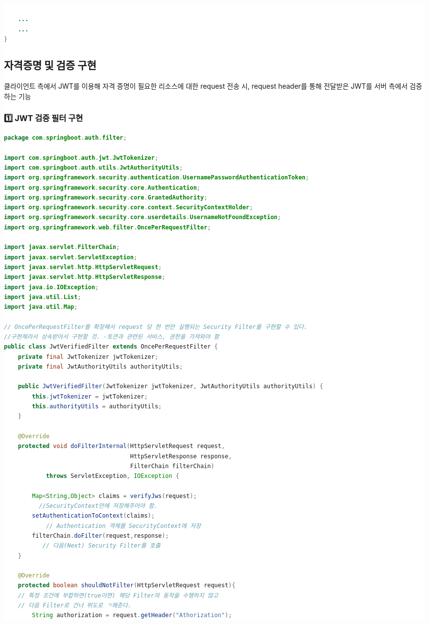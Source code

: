 ```java

    ...
    ...
}

```

## 자격증명 및 검증 구현

클라이언트 측에서 JWT를 이용해 자격 증명이 필요한 리소스에 대한 request 전송 시, request header를 통해 전달받은 JWT를 서버 측에서 검증하는 기능

### 1️⃣ JWT 검증 필터 구현

```java
package com.springboot.auth.filter;

import com.springboot.auth.jwt.JwtTokenizer;
import com.springboot.auth.utils.JwtAuthorityUtils;
import org.springframework.security.authentication.UsernamePasswordAuthenticationToken;
import org.springframework.security.core.Authentication;
import org.springframework.security.core.GrantedAuthority;
import org.springframework.security.core.context.SecurityContextHolder;
import org.springframework.security.core.userdetails.UsernameNotFoundException;
import org.springframework.web.filter.OncePerRequestFilter;

import javax.servlet.FilterChain;
import javax.servlet.ServletException;
import javax.servlet.http.HttpServletRequest;
import javax.servlet.http.HttpServletResponse;
import java.io.IOException;
import java.util.List;
import java.util.Map;

// OncePerRequestFilter를 확장해서 request 당 한 번만 실행되는 Security Filter를 구현할 수 있다.
//구현체라서 상속받아서 구현할 것. -토큰과 관련된 서비스, 권한을 가져와야 함
public class JwtVerifiedFilter extends OncePerRequestFilter {
    private final JwtTokenizer jwtTokenizer;
    private final JwtAuthorityUtils authorityUtils;

    public JwtVerifiedFilter(JwtTokenizer jwtTokenizer, JwtAuthorityUtils authorityUtils) {
        this.jwtTokenizer = jwtTokenizer;
        this.authorityUtils = authorityUtils;
    }

    @Override
    protected void doFilterInternal(HttpServletRequest request,
                                    HttpServletResponse response,
                                    FilterChain filterChain)
            throws ServletException, IOException {

        Map<String,Object> claims = verifyJws(request);
          //SecurityContext안에 저장해주어야 함.
        setAuthenticationToContext(claims);
	        // Authentication 객체를 SecurityContext에 저장
        filterChain.doFilter(request,response);
	       // 다음(Next) Security Filter를 호출
    }

    @Override
    protected boolean shouldNotFilter(HttpServletRequest request){
    // 특정 조건에 부합하면(true이면) 해당 Filter의 동작을 수행하지 않고 
    // 다음 Filter로 건너 뛰도로 ㄱ해준다. 
        String authorization = request.getHeader("Athorization");
```